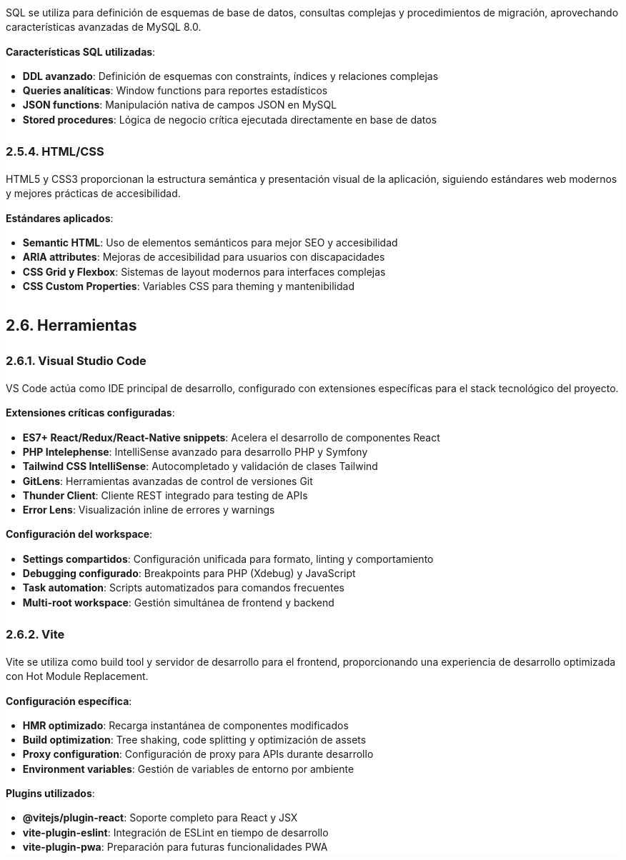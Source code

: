 SQL se utiliza para definición de esquemas de base de datos, consultas complejas y procedimientos de migración, aprovechando características avanzadas de MySQL 8.0.

**Características SQL utilizadas**:
- **DDL avanzado**: Definición de esquemas con constraints, índices y relaciones complejas
- **Queries analíticas**: Window functions para reportes estadísticos
- **JSON functions**: Manipulación nativa de campos JSON en MySQL
- **Stored procedures**: Lógica de negocio crítica ejecutada directamente en base de datos

### 2.5.4. HTML/CSS

HTML5 y CSS3 proporcionan la estructura semántica y presentación visual de la aplicación, siguiendo estándares web modernos y mejores prácticas de accesibilidad.

**Estándares aplicados**:
- **Semantic HTML**: Uso de elementos semánticos para mejor SEO y accesibilidad
- **ARIA attributes**: Mejoras de accesibilidad para usuarios con discapacidades
- **CSS Grid y Flexbox**: Sistemas de layout modernos para interfaces complejas
- **CSS Custom Properties**: Variables CSS para theming y mantenibilidad

## 2.6. Herramientas

### 2.6.1. Visual Studio Code

VS Code actúa como IDE principal de desarrollo, configurado con extensiones específicas para el stack tecnológico del proyecto.

**Extensiones críticas configuradas**:
- **ES7+ React/Redux/React-Native snippets**: Acelera el desarrollo de componentes React
- **PHP Intelephense**: IntelliSense avanzado para desarrollo PHP y Symfony
- **Tailwind CSS IntelliSense**: Autocompletado y validación de clases Tailwind
- **GitLens**: Herramientas avanzadas de control de versiones Git
- **Thunder Client**: Cliente REST integrado para testing de APIs
- **Error Lens**: Visualización inline de errores y warnings

**Configuración del workspace**:
- **Settings compartidos**: Configuración unificada para formato, linting y comportamiento
- **Debugging configurado**: Breakpoints para PHP (Xdebug) y JavaScript
- **Task automation**: Scripts automatizados para comandos frecuentes
- **Multi-root workspace**: Gestión simultánea de frontend y backend

### 2.6.2. Vite

Vite se utiliza como build tool y servidor de desarrollo para el frontend, proporcionando una experiencia de desarrollo optimizada con Hot Module Replacement.

**Configuración específica**:
- **HMR optimizado**: Recarga instantánea de componentes modificados
- **Build optimization**: Tree shaking, code splitting y optimización de assets
- **Proxy configuration**: Configuración de proxy para APIs durante desarrollo
- **Environment variables**: Gestión de variables de entorno por ambiente

**Plugins utilizados**:
- **@vitejs/plugin-react**: Soporte completo para React y JSX
- **vite-plugin-eslint**: Integración de ESLint en tiempo de desarrollo
- **vite-plugin-pwa**: Preparación para futuras funcionalidades PWA
